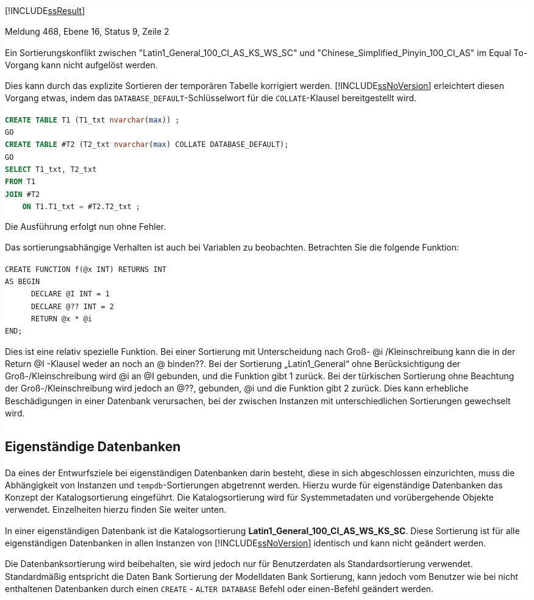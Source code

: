  [!INCLUDE[ssResult](../../includes/ssresult-md.md)]  
  
 Meldung 468, Ebene 16, Status 9, Zeile 2  
  
 Ein Sortierungskonflikt zwischen "Latin1_General_100_CI_AS_KS_WS_SC" und "Chinese_Simplified_Pinyin_100_CI_AS" im Equal To-Vorgang kann nicht aufgelöst werden.  
  
 Dies kann durch das explizite Sortieren der temporären Tabelle korrigiert werden. [!INCLUDE[ssNoVersion](../../includes/ssnoversion-md.md)] erleichtert diesen Vorgang etwas, indem das `DATABASE_DEFAULT`-Schlüsselwort für die `COLLATE`-Klausel bereitgestellt wird.  
  
```sql  
CREATE TABLE T1 (T1_txt nvarchar(max)) ;  
GO  
CREATE TABLE #T2 (T2_txt nvarchar(max) COLLATE DATABASE_DEFAULT);  
GO  
SELECT T1_txt, T2_txt  
FROM T1   
JOIN #T2   
    ON T1.T1_txt = #T2.T2_txt ;  
```  
  
 Die Ausführung erfolgt nun ohne Fehler.  
  
 Das sortierungsabhängige Verhalten ist auch bei Variablen zu beobachten. Betrachten Sie die folgende Funktion:  
  
```  
CREATE FUNCTION f(@x INT) RETURNS INT  
AS BEGIN   
      DECLARE @I INT = 1  
      DECLARE @?? INT = 2  
      RETURN @x * @i  
END;  
```  
  
 Dies ist eine relativ spezielle Funktion. Bei einer Sortierung mit Unterscheidung nach Groß- @i /Kleinschreibung kann die in der Return @I -Klausel weder an noch an @ binden??. Bei der Sortierung „Latin1_General“ ohne Berücksichtigung der Groß-/Kleinschreibung wird @i an @I gebunden, und die Funktion gibt 1 zurück. Bei der türkischen Sortierung ohne Beachtung der Groß-/Kleinschreibung wird jedoch an @??, gebunden, @i und die Funktion gibt 2 zurück. Dies kann erhebliche Beschädigungen in einer Datenbank verursachen, bei der zwischen Instanzen mit unterschiedlichen Sortierungen gewechselt wird.  
  
## <a name="contained-databases"></a>Eigenständige Datenbanken  
 Da eines der Entwurfsziele bei eigenständigen Datenbanken darin besteht, diese in sich abgeschlossen einzurichten, muss die Abhängigkeit von Instanzen und `tempdb`-Sortierungen abgetrennt werden. Hierzu wurde für eigenständige Datenbanken das Konzept der Katalogsortierung eingeführt. Die Katalogsortierung wird für Systemmetadaten und vorübergehende Objekte verwendet. Einzelheiten hierzu finden Sie weiter unten.  
  
 In einer eigenständigen Datenbank ist die Katalogsortierung **Latin1_General_100_CI_AS_WS_KS_SC**. Diese Sortierung ist für alle eigenständigen Datenbanken in allen Instanzen von [!INCLUDE[ssNoVersion](../../includes/ssnoversion-md.md)] identisch und kann nicht geändert werden.  
  
 Die Datenbanksortierung wird beibehalten, sie wird jedoch nur für Benutzerdaten als Standardsortierung verwendet. Standardmäßig entspricht die Daten Bank Sortierung der Modelldaten Bank Sortierung, kann jedoch vom Benutzer wie bei nicht enthaltenen Datenbanken durch einen `CREATE` - `ALTER DATABASE` Befehl oder einen-Befehl geändert werden.  
  